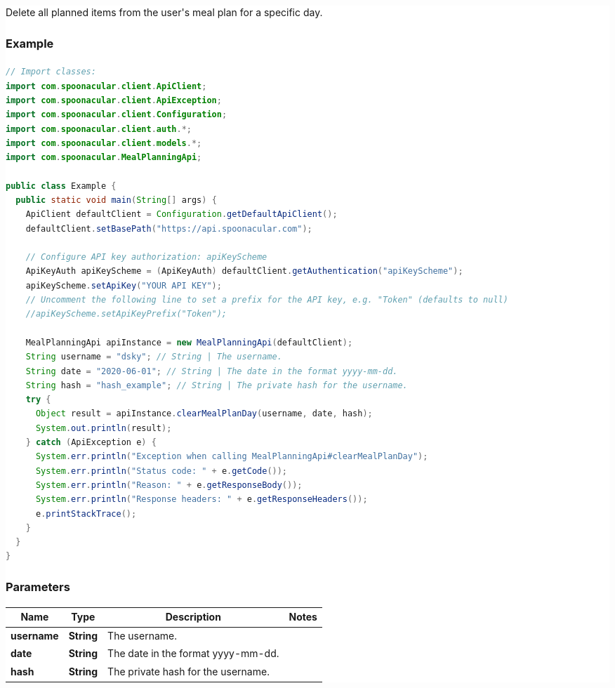 Delete all planned items from the user&#39;s meal plan for a specific day.

### Example
```java
// Import classes:
import com.spoonacular.client.ApiClient;
import com.spoonacular.client.ApiException;
import com.spoonacular.client.Configuration;
import com.spoonacular.client.auth.*;
import com.spoonacular.client.models.*;
import com.spoonacular.MealPlanningApi;

public class Example {
  public static void main(String[] args) {
    ApiClient defaultClient = Configuration.getDefaultApiClient();
    defaultClient.setBasePath("https://api.spoonacular.com");
    
    // Configure API key authorization: apiKeyScheme
    ApiKeyAuth apiKeyScheme = (ApiKeyAuth) defaultClient.getAuthentication("apiKeyScheme");
    apiKeyScheme.setApiKey("YOUR API KEY");
    // Uncomment the following line to set a prefix for the API key, e.g. "Token" (defaults to null)
    //apiKeyScheme.setApiKeyPrefix("Token");

    MealPlanningApi apiInstance = new MealPlanningApi(defaultClient);
    String username = "dsky"; // String | The username.
    String date = "2020-06-01"; // String | The date in the format yyyy-mm-dd.
    String hash = "hash_example"; // String | The private hash for the username.
    try {
      Object result = apiInstance.clearMealPlanDay(username, date, hash);
      System.out.println(result);
    } catch (ApiException e) {
      System.err.println("Exception when calling MealPlanningApi#clearMealPlanDay");
      System.err.println("Status code: " + e.getCode());
      System.err.println("Reason: " + e.getResponseBody());
      System.err.println("Response headers: " + e.getResponseHeaders());
      e.printStackTrace();
    }
  }
}
```

### Parameters

| Name | Type | Description  | Notes |
|------------- | ------------- | ------------- | -------------|
| **username** | **String**| The username. | |
| **date** | **String**| The date in the format yyyy-mm-dd. | |
| **hash** | **String**| The private hash for the username. | |
